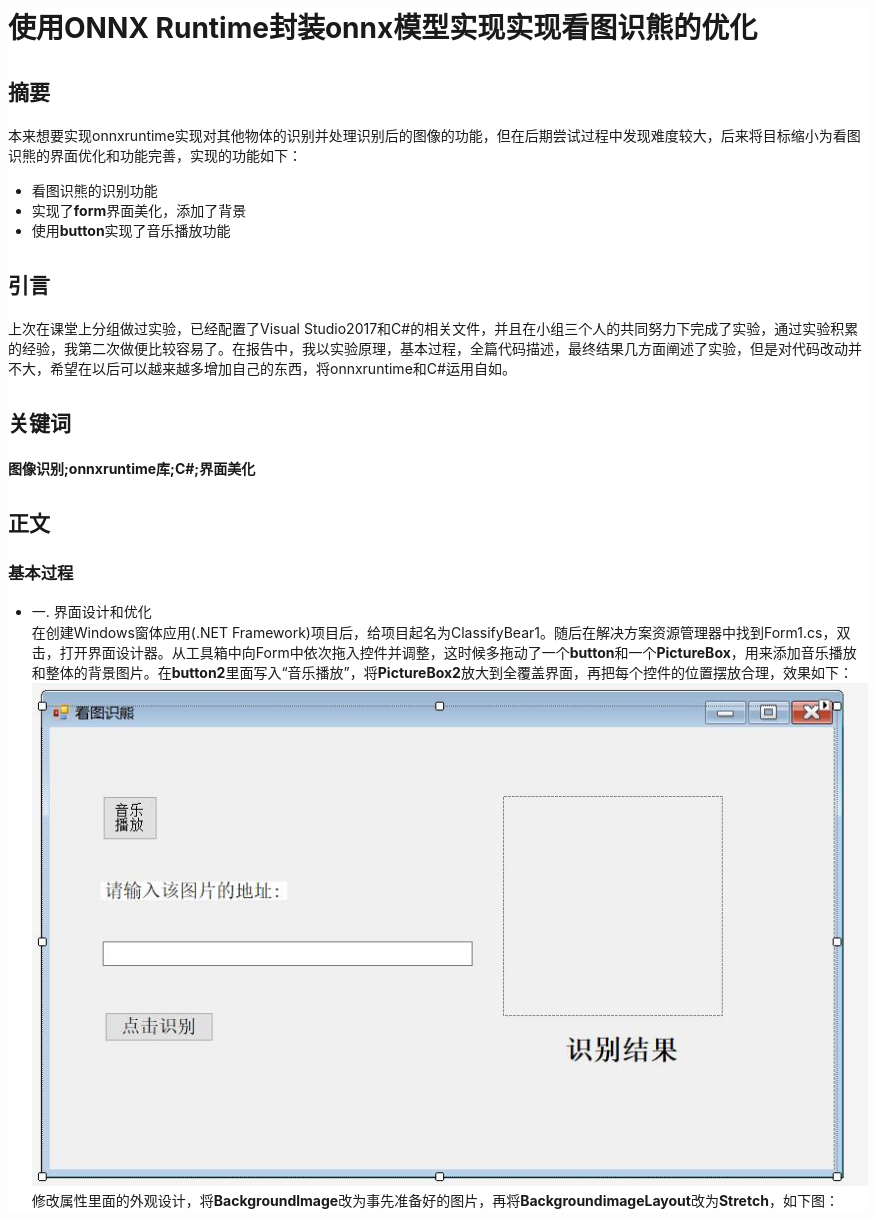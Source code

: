 # **使用ONNX Runtime封装onnx模型实现实现看图识熊的优化**

## 摘要
 本来想要实现onnxruntime实现对其他物体的识别并处理识别后的图像的功能，但在后期尝试过程中发现难度较大，后来将目标缩小为看图识熊的界面优化和功能完善，实现的功能如下：
 - 看图识熊的识别功能
 - 实现了**form**界面美化，添加了背景
 - 使用**button**实现了音乐播放功能  

## 引言
上次在课堂上分组做过实验，已经配置了Visual Studio2017和C#的相关文件，并且在小组三个人的共同努力下完成了实验，通过实验积累的经验，我第二次做便比较容易了。在报告中，我以实验原理，基本过程，全篇代码描述，最终结果几方面阐述了实验，但是对代码改动并不大，希望在以后可以越来越多增加自己的东西，将onnxruntime和C#运用自如。


## 关键词
 #### 图像识别;onnxruntime库;C#;界面美化

## **正文**

 ### 基本过程
* 一. 界面设计和优化        
在创建Windows窗体应用(.NET Framework)项目后，给项目起名为ClassifyBear1。随后在解决方案资源管理器中找到Form1.cs，双击，打开界面设计器。从工具箱中向Form中依次拖入控件并调整，这时候多拖动了一个**button**和一个**PictureBox**，用来添加音乐播放和整体的背景图片。在**button2**里面写入“音乐播放”，将**PictureBox2**放大到全覆盖界面，再把每个控件的位置摆放合理，效果如下：
  ![](./media/b.jpg) 
修改属性里面的外观设计，将**Backgroundlmage**改为事先准备好的图片，再将**BackgroundimageLayout**改为**Stretch**，如下图：
